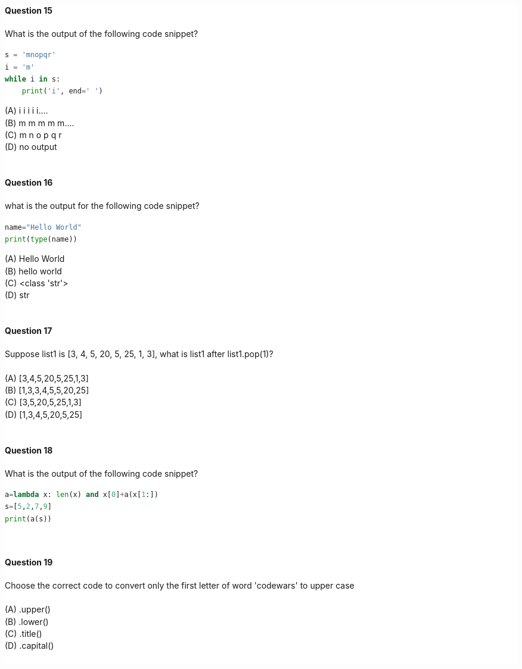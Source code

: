 <h4> Question 15</h4>
What is the output of the following code snippet?

```python
s = 'mnopqr'
i = 'm'
while i in s:
    print('i', end=' ')
```
(A) i i i i i....<br>
(B) m m m m m....<br>
(C) m n o p q r<br>
(D) no output
<br>
<br>

<h4> Question 16</h4>
what is the output for the following code snippet?

```python
name="Hello World"
print(type(name))
```
(A) Hello World<br>
(B) hello world<br>
(C) <class 'str'><br>
(D) str
<br>
<br>

<h4> Question 17</h4>
Suppose list1 is [3, 4, 5, 20, 5, 25, 1, 3], what is list1 after list1.pop(1)?
<br><br>
(A) [3,4,5,20,5,25,1,3]<br>
(B) [1,3,3,4,5,5,20,25]<br>
(C) [3,5,20,5,25,1,3]<br>
(D) [1,3,4,5,20,5,25]
<br>
<br>

<h4> Question 18</h4>
What is the output of the following code snippet?

```python
a=lambda x: len(x) and x[0]+a(x[1:])
s=[5,2,7,9]
print(a(s))
```
<br>

<h4>Question 19</h4>
Choose the correct code to convert only the first letter of word 'codewars' to upper case
<br><br>
(A) .upper()<br>
(B) .lower()<br>
(C) .title()<br>
(D) .capital()
<br>
<br>
